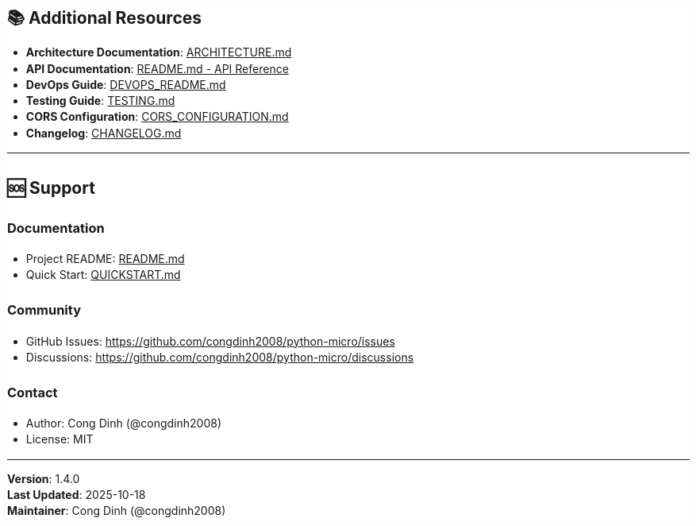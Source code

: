 
## 📚 Additional Resources

- **Architecture Documentation**: [ARCHITECTURE.md](ARCHITECTURE.md)
- **API Documentation**: [README.md - API Reference](README.md#api-reference)
- **DevOps Guide**: [DEVOPS_README.md](DEVOPS_README.md)
- **Testing Guide**: [TESTING.md](TESTING.md)
- **CORS Configuration**: [CORS_CONFIGURATION.md](CORS_CONFIGURATION.md)
- **Changelog**: [CHANGELOG.md](CHANGELOG.md)

---

## 🆘 Support

### Documentation
- Project README: [README.md](README.md)
- Quick Start: [QUICKSTART.md](QUICKSTART.md)

### Community
- GitHub Issues: https://github.com/congdinh2008/python-micro/issues
- Discussions: https://github.com/congdinh2008/python-micro/discussions

### Contact
- Author: Cong Dinh (@congdinh2008)
- License: MIT

---

**Version**: 1.4.0  
**Last Updated**: 2025-10-18  
**Maintainer**: Cong Dinh (@congdinh2008)
